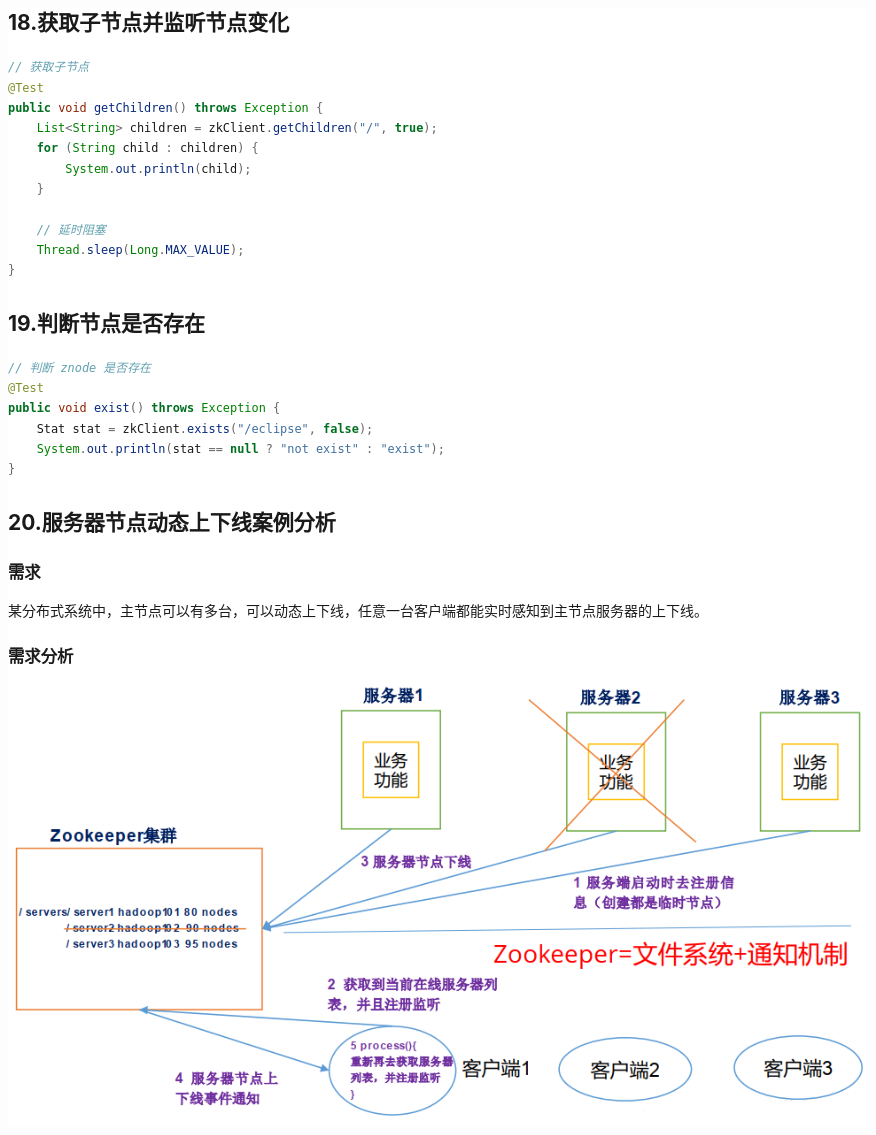 ## 18.获取子节点并监听节点变化

```java
// 获取子节点
@Test
public void getChildren() throws Exception {
	List<String> children = zkClient.getChildren("/", true);
	for (String child : children) {
		System.out.println(child);
	}

	// 延时阻塞
	Thread.sleep(Long.MAX_VALUE);
}
```

## 19.判断节点是否存在

```java
// 判断 znode 是否存在
@Test
public void exist() throws Exception {
	Stat stat = zkClient.exists("/eclipse", false);
	System.out.println(stat == null ? "not exist" : "exist");
}
```

## 20.服务器节点动态上下线案例分析

### 需求 ###

某分布式系统中，主节点可以有多台，可以动态上下线，任意一台客户端都能实时感知到主节点服务器的上下线。

### 需求分析 ###

![](/assets/imgs/01.png)
